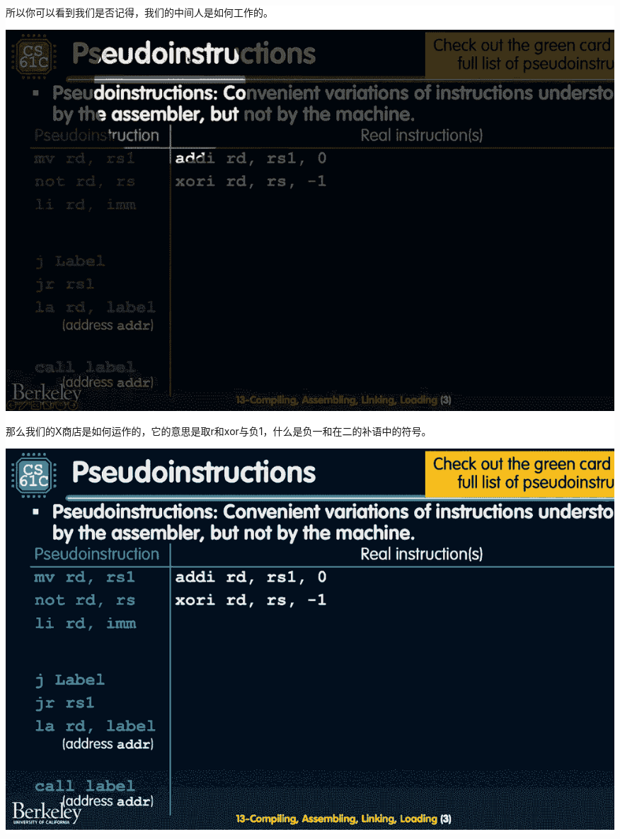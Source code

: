 所以你可以看到我们是否记得，我们的中间人是如何工作的。

![](img/404243642bd2ec6770a46a09f840c44a_31.png)

那么我们的X商店是如何运作的，它的意思是取r和xor与负1，什么是负一和在二的补语中的符号。

![](img/404243642bd2ec6770a46a09f840c44a_33.png)
